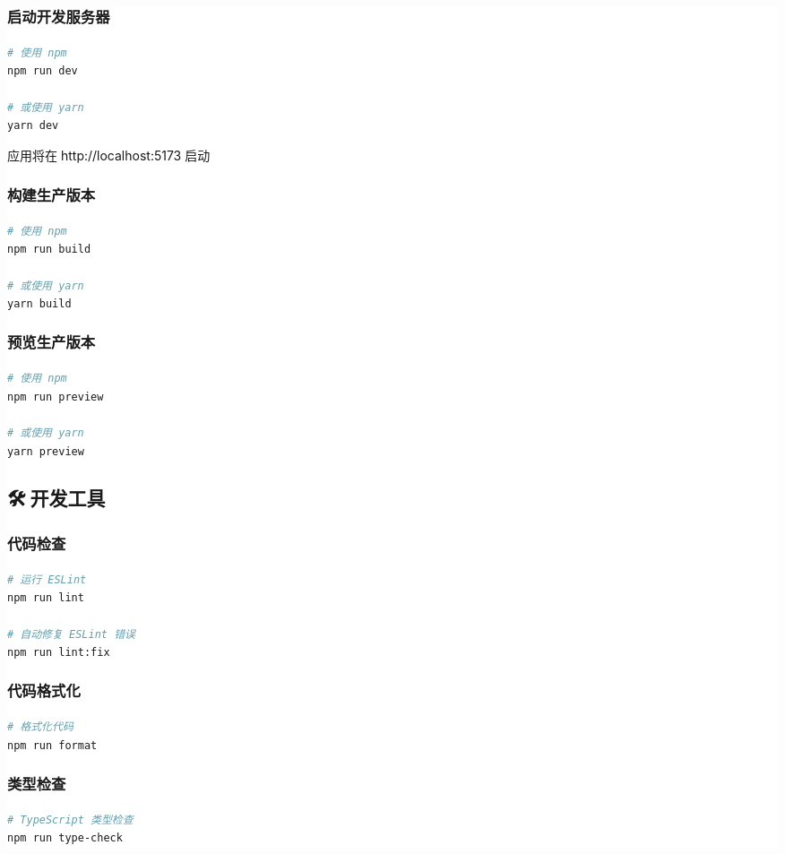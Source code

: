 ### 启动开发服务器

```bash
# 使用 npm
npm run dev

# 或使用 yarn
yarn dev
```

应用将在 http://localhost:5173 启动

### 构建生产版本

```bash
# 使用 npm
npm run build

# 或使用 yarn
yarn build
```

### 预览生产版本

```bash
# 使用 npm
npm run preview

# 或使用 yarn
yarn preview
```

## 🛠️ 开发工具

### 代码检查

```bash
# 运行 ESLint
npm run lint

# 自动修复 ESLint 错误
npm run lint:fix
```

### 代码格式化

```bash
# 格式化代码
npm run format
```

### 类型检查

```bash
# TypeScript 类型检查
npm run type-check
```
